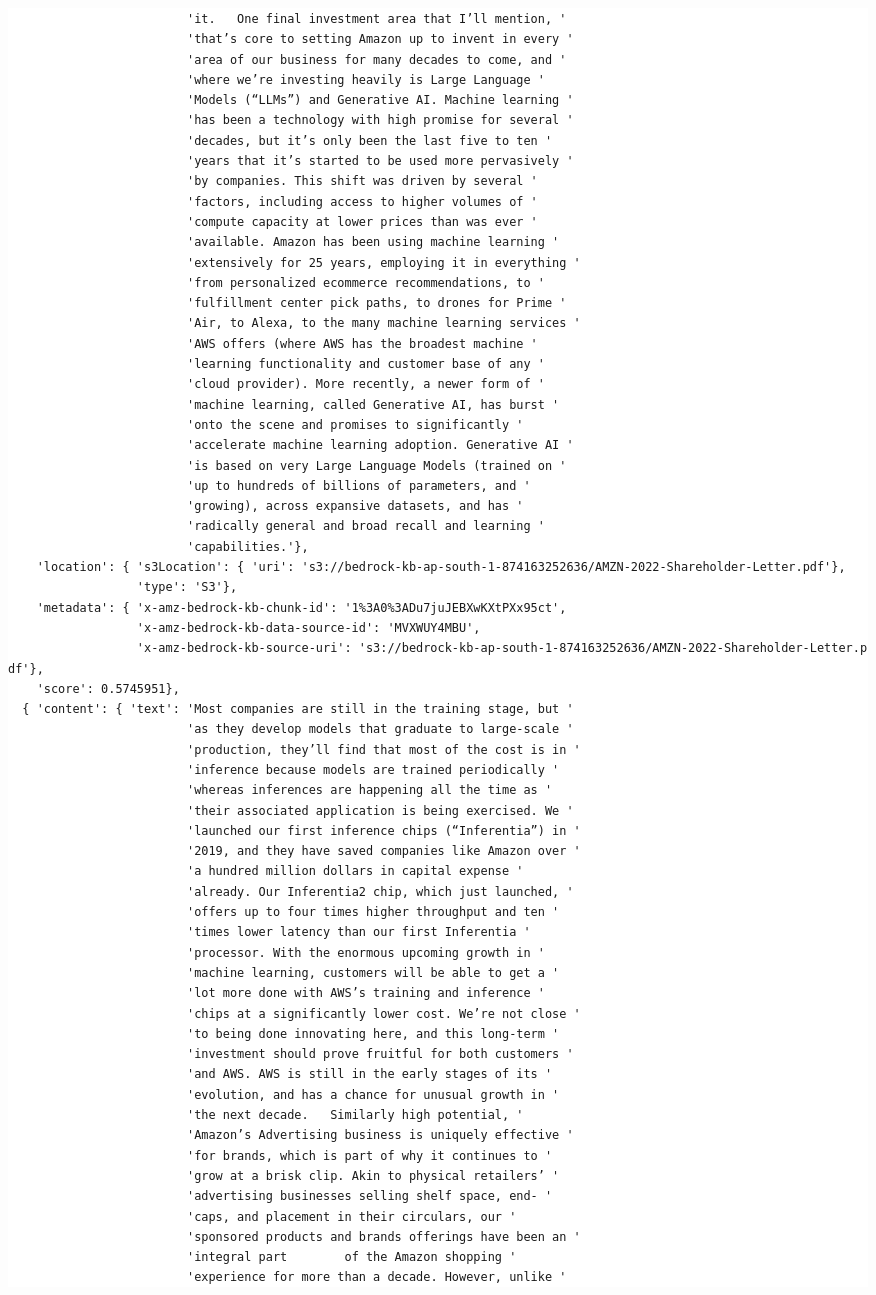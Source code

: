                              'it.   One final investment area that I’ll mention, '
                             'that’s core to setting Amazon up to invent in every '
                             'area of our business for many decades to come, and '
                             'where we’re investing heavily is Large Language '
                             'Models (“LLMs”) and Generative AI. Machine learning '
                             'has been a technology with high promise for several '
                             'decades, but it’s only been the last five to ten '
                             'years that it’s started to be used more pervasively '
                             'by companies. This shift was driven by several '
                             'factors, including access to higher volumes of '
                             'compute capacity at lower prices than was ever '
                             'available. Amazon has been using machine learning '
                             'extensively for 25 years, employing it in everything '
                             'from personalized ecommerce recommendations, to '
                             'fulfillment center pick paths, to drones for Prime '
                             'Air, to Alexa, to the many machine learning services '
                             'AWS offers (where AWS has the broadest machine '
                             'learning functionality and customer base of any '
                             'cloud provider). More recently, a newer form of '
                             'machine learning, called Generative AI, has burst '
                             'onto the scene and promises to significantly '
                             'accelerate machine learning adoption. Generative AI '
                             'is based on very Large Language Models (trained on '
                             'up to hundreds of billions of parameters, and '
                             'growing), across expansive datasets, and has '
                             'radically general and broad recall and learning '
                             'capabilities.'},
        'location': { 's3Location': { 'uri': 's3://bedrock-kb-ap-south-1-874163252636/AMZN-2022-Shareholder-Letter.pdf'},
                      'type': 'S3'},
        'metadata': { 'x-amz-bedrock-kb-chunk-id': '1%3A0%3ADu7juJEBXwKXtPXx95ct',
                      'x-amz-bedrock-kb-data-source-id': 'MVXWUY4MBU',
                      'x-amz-bedrock-kb-source-uri': 's3://bedrock-kb-ap-south-1-874163252636/AMZN-2022-Shareholder-Letter.pdf'},
        'score': 0.5745951},
      { 'content': { 'text': 'Most companies are still in the training stage, but '
                             'as they develop models that graduate to large-scale '
                             'production, they’ll find that most of the cost is in '
                             'inference because models are trained periodically '
                             'whereas inferences are happening all the time as '
                             'their associated application is being exercised. We '
                             'launched our first inference chips (“Inferentia”) in '
                             '2019, and they have saved companies like Amazon over '
                             'a hundred million dollars in capital expense '
                             'already. Our Inferentia2 chip, which just launched, '
                             'offers up to four times higher throughput and ten '
                             'times lower latency than our first Inferentia '
                             'processor. With the enormous upcoming growth in '
                             'machine learning, customers will be able to get a '
                             'lot more done with AWS’s training and inference '
                             'chips at a significantly lower cost. We’re not close '
                             'to being done innovating here, and this long-term '
                             'investment should prove fruitful for both customers '
                             'and AWS. AWS is still in the early stages of its '
                             'evolution, and has a chance for unusual growth in '
                             'the next decade.   Similarly high potential, '
                             'Amazon’s Advertising business is uniquely effective '
                             'for brands, which is part of why it continues to '
                             'grow at a brisk clip. Akin to physical retailers’ '
                             'advertising businesses selling shelf space, end- '
                             'caps, and placement in their circulars, our '
                             'sponsored products and brands offerings have been an '
                             'integral part        of the Amazon shopping '
                             'experience for more than a decade. However, unlike '
